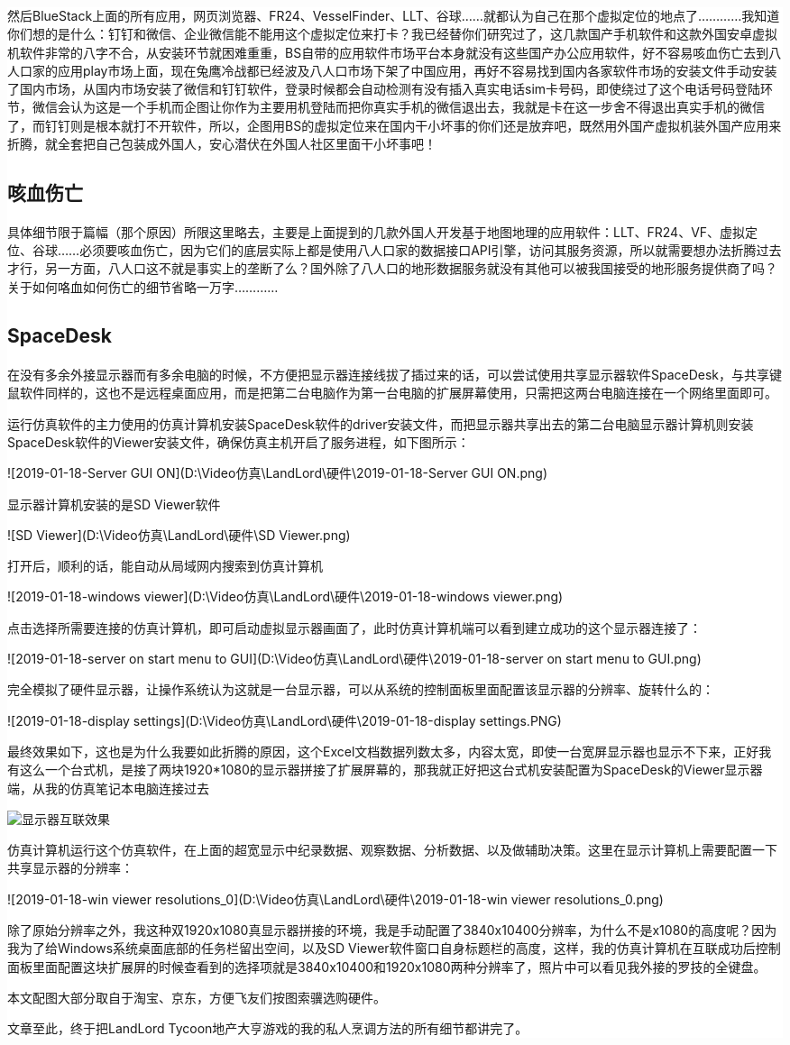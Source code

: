 然后BlueStack上面的所有应用，网页浏览器、FR24、VesselFinder、LLT、谷球……就都认为自己在那个虚拟定位的地点了…………我知道你们想的是什么：钉钉和微信、企业微信能不能用这个虚拟定位来打卡？我已经替你们研究过了，这几款国产手机软件和这款外国安卓虚拟机软件非常的八字不合，从安装环节就困难重重，BS自带的应用软件市场平台本身就没有这些国产办公应用软件，好不容易咳血伤亡去到八人口家的应用play市场上面，现在兔鹰冷战都已经波及八人口市场下架了中国应用，再好不容易找到国内各家软件市场的安装文件手动安装了国内市场，从国内市场安装了微信和钉钉软件，登录时候都会自动检测有没有插入真实电话sim卡号码，即使绕过了这个电话号码登陆环节，微信会认为这是一个手机而企图让你作为主要用机登陆而把你真实手机的微信退出去，我就是卡在这一步舍不得退出真实手机的微信了，而钉钉则是根本就打不开软件，所以，企图用BS的虚拟定位来在国内干小坏事的你们还是放弃吧，既然用外国产虚拟机装外国产应用来折腾，就全套把自己包装成外国人，安心潜伏在外国人社区里面干小坏事吧！

## 咳血伤亡

具体细节限于篇幅（那个原因）所限这里略去，主要是上面提到的几款外国人开发基于地图地理的应用软件：LLT、FR24、VF、虚拟定位、谷球……必须要咳血伤亡，因为它们的底层实际上都是使用八人口家的数据接口API引擎，访问其服务资源，所以就需要想办法折腾过去才行，另一方面，八人口这不就是事实上的垄断了么？国外除了八人口的地形数据服务就没有其他可以被我国接受的地形服务提供商了吗？关于如何咯血如何伤亡的细节省略一万字…………

## SpaceDesk

在没有多余外接显示器而有多余电脑的时候，不方便把显示器连接线拔了插过来的话，可以尝试使用共享显示器软件SpaceDesk，与共享键鼠软件同样的，这也不是远程桌面应用，而是把第二台电脑作为第一台电脑的扩展屏幕使用，只需把这两台电脑连接在一个网络里面即可。

运行仿真软件的主力使用的仿真计算机安装SpaceDesk软件的driver安装文件，而把显示器共享出去的第二台电脑显示器计算机则安装SpaceDesk软件的Viewer安装文件，确保仿真主机开启了服务进程，如下图所示：

![2019-01-18-Server GUI ON](D:\Video仿真\LandLord\硬件\2019-01-18-Server GUI ON.png)

显示器计算机安装的是SD Viewer软件

![SD Viewer](D:\Video仿真\LandLord\硬件\SD Viewer.png)

打开后，顺利的话，能自动从局域网内搜索到仿真计算机

![2019-01-18-windows viewer](D:\Video仿真\LandLord\硬件\2019-01-18-windows viewer.png)

点击选择所需要连接的仿真计算机，即可启动虚拟显示器画面了，此时仿真计算机端可以看到建立成功的这个显示器连接了：

![2019-01-18-server on start menu to GUI](D:\Video仿真\LandLord\硬件\2019-01-18-server on start menu to GUI.png)

完全模拟了硬件显示器，让操作系统认为这就是一台显示器，可以从系统的控制面板里面配置该显示器的分辨率、旋转什么的：

![2019-01-18-display settings](D:\Video仿真\LandLord\硬件\2019-01-18-display settings.PNG)

最终效果如下，这也是为什么我要如此折腾的原因，这个Excel文档数据列数太多，内容太宽，即使一台宽屏显示器也显示不下来，正好我有这么一个台式机，是接了两块1920*1080的显示器拼接了扩展屏幕的，那我就正好把这台式机安装配置为SpaceDesk的Viewer显示器端，从我的仿真笔记本电脑连接过去

![显示器互联效果](D:\Video仿真\LandLord\硬件\显示器互联效果.jpg)

仿真计算机运行这个仿真软件，在上面的超宽显示中纪录数据、观察数据、分析数据、以及做辅助决策。这里在显示计算机上需要配置一下共享显示器的分辨率：

![2019-01-18-win viewer resolutions_0](D:\Video仿真\LandLord\硬件\2019-01-18-win viewer resolutions_0.png)

除了原始分辨率之外，我这种双1920x1080真显示器拼接的环境，我是手动配置了3840x10400分辨率，为什么不是x1080的高度呢？因为我为了给Windows系统桌面底部的任务栏留出空间，以及SD Viewer软件窗口自身标题栏的高度，这样，我的仿真计算机在互联成功后控制面板里面配置这块扩展屏的时候查看到的选择项就是3840x10400和1920x1080两种分辨率了，照片中可以看见我外接的罗技的全键盘。

本文配图大部分取自于淘宝、京东，方便飞友们按图索骥选购硬件。

文章至此，终于把LandLord Tycoon地产大亨游戏的我的私人烹调方法的所有细节都讲完了。
